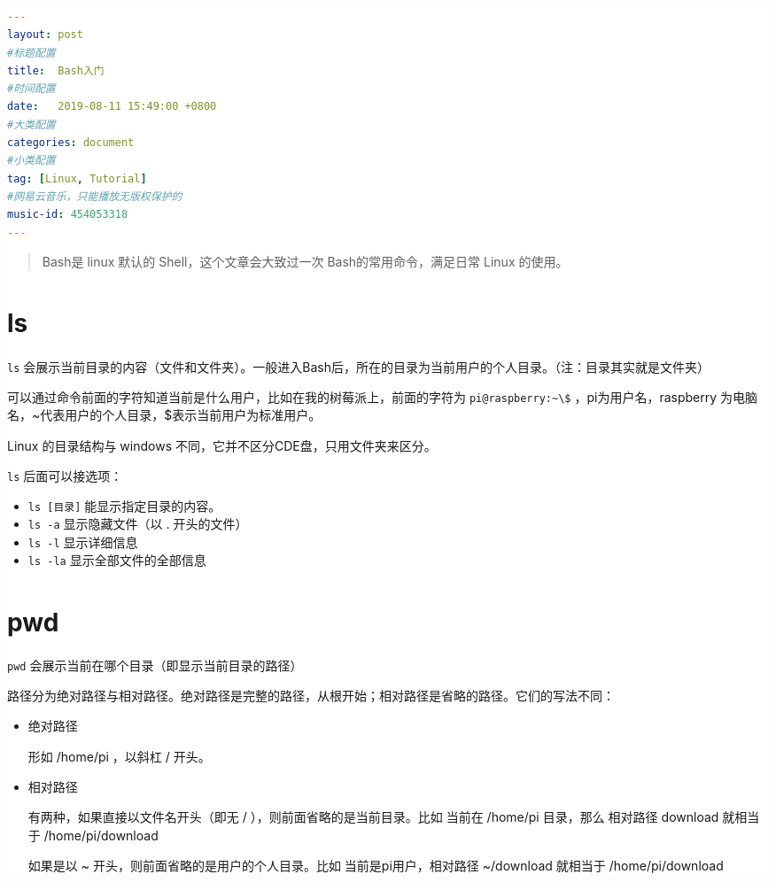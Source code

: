 ```yaml
---
layout: post
#标题配置
title:  Bash入门
#时间配置
date:   2019-08-11 15:49:00 +0800
#大类配置
categories: document
#小类配置
tag: [Linux, Tutorial]
#网易云音乐，只能播放无版权保护的
music-id: 454053318
---
```






>  Bash是 linux 默认的 Shell，这个文章会大致过一次 Bash的常用命令，满足日常 Linux 的使用。



# ls

`ls` 会展示当前目录的内容（文件和文件夹）。一般进入Bash后，所在的目录为当前用户的个人目录。（注：目录其实就是文件夹）

可以通过命令前面的字符知道当前是什么用户，比如在我的树莓派上，前面的字符为 `pi@raspberry:~\$` ，pi为用户名，raspberry 为电脑名，~代表用户的个人目录，\$表示当前用户为标准用户。

Linux 的目录结构与 windows 不同，它并不区分CDE盘，只用文件夹来区分。

`ls` 后面可以接选项：
* `ls [目录]` 能显示指定目录的内容。
* `ls -a` 显示隐藏文件（以 . 开头的文件）
* `ls -l` 显示详细信息
* `ls -la` 显示全部文件的全部信息




# pwd

`pwd` 会展示当前在哪个目录（即显示当前目录的路径）

路径分为绝对路径与相对路径。绝对路径是完整的路径，从根开始；相对路径是省略的路径。它们的写法不同：

* 绝对路径
  
  形如 /home/pi ，以斜杠 / 开头。


* 相对路径
  
  有两种，如果直接以文件名开头（即无 / ），则前面省略的是当前目录。比如 当前在 /home/pi 目录，那么 相对路径 download 就相当于 /home/pi/download 
  
  如果是以 ~ 开头，则前面省略的是用户的个人目录。比如 当前是pi用户，相对路径 ~/download  就相当于 /home/pi/download
  